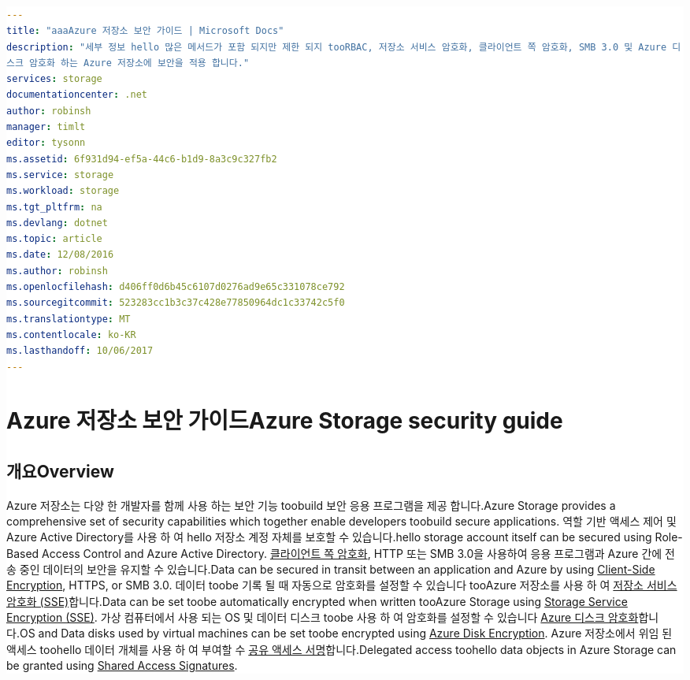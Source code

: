 ```yaml
---
title: "aaaAzure 저장소 보안 가이드 | Microsoft Docs"
description: "세부 정보 hello 많은 메서드가 포함 되지만 제한 되지 tooRBAC, 저장소 서비스 암호화, 클라이언트 쪽 암호화, SMB 3.0 및 Azure 디스크 암호화 하는 Azure 저장소에 보안을 적용 합니다."
services: storage
documentationcenter: .net
author: robinsh
manager: timlt
editor: tysonn
ms.assetid: 6f931d94-ef5a-44c6-b1d9-8a3c9c327fb2
ms.service: storage
ms.workload: storage
ms.tgt_pltfrm: na
ms.devlang: dotnet
ms.topic: article
ms.date: 12/08/2016
ms.author: robinsh
ms.openlocfilehash: d406ff0d6b45c6107d0276ad9e65c331078ce792
ms.sourcegitcommit: 523283cc1b3c37c428e77850964dc1c33742c5f0
ms.translationtype: MT
ms.contentlocale: ko-KR
ms.lasthandoff: 10/06/2017
---
```

# <a name="azure-storage-security-guide"></a><span data-ttu-id="014c3-103">Azure 저장소 보안 가이드</span><span class="sxs-lookup"><span data-stu-id="014c3-103">Azure Storage security guide</span></span>
## <a name="overview"></a><span data-ttu-id="014c3-104">개요</span><span class="sxs-lookup"><span data-stu-id="014c3-104">Overview</span></span>
<span data-ttu-id="014c3-105">Azure 저장소는 다양 한 개발자를 함께 사용 하는 보안 기능 toobuild 보안 응용 프로그램을 제공 합니다.</span><span class="sxs-lookup"><span data-stu-id="014c3-105">Azure Storage provides a comprehensive set of security capabilities which together enable developers toobuild secure applications.</span></span> <span data-ttu-id="014c3-106">역할 기반 액세스 제어 및 Azure Active Directory를 사용 하 여 hello 저장소 계정 자체를 보호할 수 있습니다.</span><span class="sxs-lookup"><span data-stu-id="014c3-106">hello storage account itself can be secured using Role-Based Access Control and Azure Active Directory.</span></span> <span data-ttu-id="014c3-107">[클라이언트 쪽 암호화](storage-client-side-encryption.md), HTTP 또는 SMB 3.0을 사용하여 응용 프로그램과 Azure 간에 전송 중인 데이터의 보안을 유지할 수 있습니다.</span><span class="sxs-lookup"><span data-stu-id="014c3-107">Data can be secured in transit between an application and Azure by using [Client-Side Encryption](storage-client-side-encryption.md), HTTPS, or SMB 3.0.</span></span> <span data-ttu-id="014c3-108">데이터 toobe 기록 될 때 자동으로 암호화를 설정할 수 있습니다 tooAzure 저장소를 사용 하 여 [저장소 서비스 암호화 (SSE)](storage-service-encryption.md)합니다.</span><span class="sxs-lookup"><span data-stu-id="014c3-108">Data can be set toobe automatically encrypted when written tooAzure Storage using [Storage Service Encryption (SSE)](storage-service-encryption.md).</span></span> <span data-ttu-id="014c3-109">가상 컴퓨터에서 사용 되는 OS 및 데이터 디스크 toobe 사용 하 여 암호화를 설정할 수 있습니다 [Azure 디스크 암호화](../security/azure-security-disk-encryption.md)합니다.</span><span class="sxs-lookup"><span data-stu-id="014c3-109">OS and Data disks used by virtual machines can be set toobe encrypted using [Azure Disk Encryption](../security/azure-security-disk-encryption.md).</span></span> <span data-ttu-id="014c3-110">Azure 저장소에서 위임 된 액세스 toohello 데이터 개체를 사용 하 여 부여할 수 [공유 액세스 서명](storage-dotnet-shared-access-signature-part-1.md)합니다.</span><span class="sxs-lookup"><span data-stu-id="014c3-110">Delegated access toohello data objects in Azure Storage can be granted using [Shared Access Signatures](storage-dotnet-shared-access-signature-part-1.md).</span></span>
